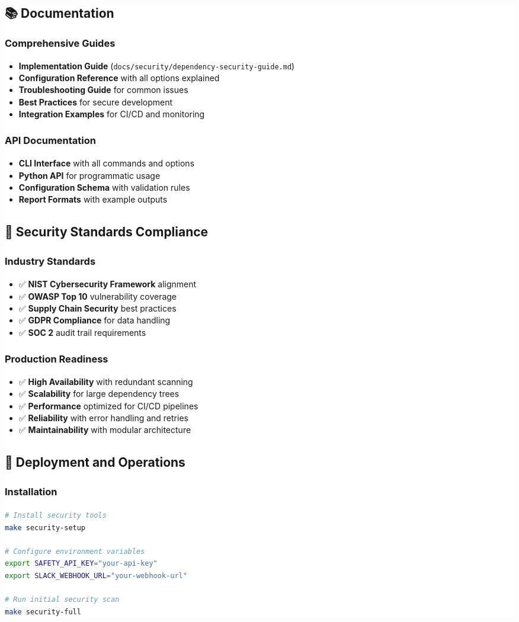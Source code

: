 ## 📚 Documentation

### Comprehensive Guides

- **Implementation Guide** (`docs/security/dependency-security-guide.md`)
- **Configuration Reference** with all options explained
- **Troubleshooting Guide** for common issues
- **Best Practices** for secure development
- **Integration Examples** for CI/CD and monitoring

### API Documentation

- **CLI Interface** with all commands and options
- **Python API** for programmatic usage
- **Configuration Schema** with validation rules
- **Report Formats** with example outputs

## 🔐 Security Standards Compliance

### Industry Standards

- ✅ **NIST Cybersecurity Framework** alignment
- ✅ **OWASP Top 10** vulnerability coverage
- ✅ **Supply Chain Security** best practices
- ✅ **GDPR Compliance** for data handling
- ✅ **SOC 2** audit trail requirements

### Production Readiness

- ✅ **High Availability** with redundant scanning
- ✅ **Scalability** for large dependency trees
- ✅ **Performance** optimized for CI/CD pipelines
- ✅ **Reliability** with error handling and retries
- ✅ **Maintainability** with modular architecture

## 🚀 Deployment and Operations

### Installation

```bash
# Install security tools
make security-setup

# Configure environment variables
export SAFETY_API_KEY="your-api-key"
export SLACK_WEBHOOK_URL="your-webhook-url"

# Run initial security scan
make security-full
```
